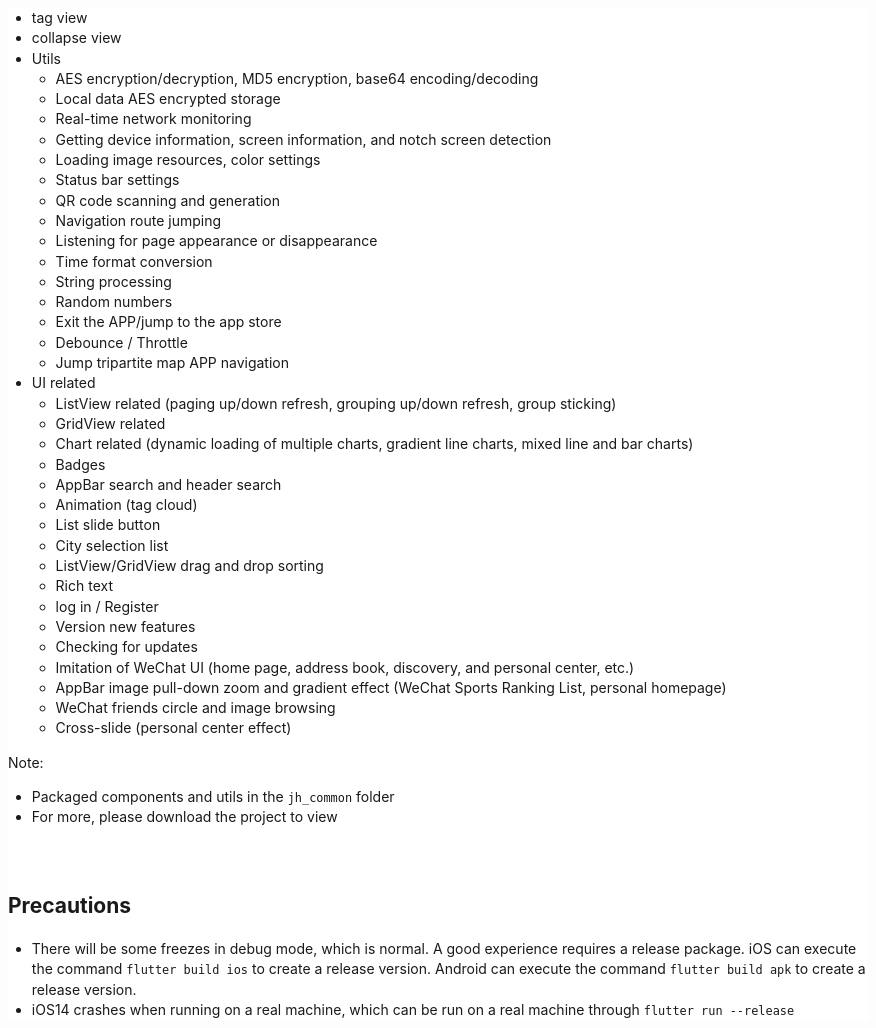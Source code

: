   * tag view
  * collapse view
* Utils
  * AES encryption/decryption, MD5 encryption, base64 encoding/decoding
  * Local data AES encrypted storage
  * Real-time network monitoring
  * Getting device information, screen information, and notch screen detection
  * Loading image resources, color settings
  * Status bar settings
  * QR code scanning and generation
  * Navigation route jumping
  * Listening for page appearance or disappearance
  * Time format conversion
  * String processing
  * Random numbers
  * Exit the APP/jump to the app store
  * Debounce / Throttle
  * Jump tripartite map APP navigation
* UI related
  * ListView related (paging up/down refresh, grouping up/down refresh, group sticking)
  * GridView related
  * Chart related (dynamic loading of multiple charts, gradient line charts, mixed line and bar charts)
  * Badges
  * AppBar search and header search
  * Animation (tag cloud)
  * List slide button
  * City selection list
  * ListView/GridView drag and drop sorting
  * Rich text
  * log in / Register
  * Version new features
  * Checking for updates
  * Imitation of WeChat UI (home page, address book, discovery, and personal center, etc.)
  * AppBar image pull-down zoom and gradient effect (WeChat Sports Ranking List, personal homepage)
  * WeChat friends circle and image browsing
  * Cross-slide (personal center effect)


Note:
* Packaged components and utils in the `jh_common` folder
* For more, please download the project to view

<br>


## Precautions

* There will be some freezes in debug mode, which is normal. A good experience requires a release package. iOS can execute the command `flutter build ios` to create a release version. Android can execute the command `flutter build apk` to create a release version.
* iOS14 crashes when running on a real machine, which can be run on a real machine through `flutter run --release`
